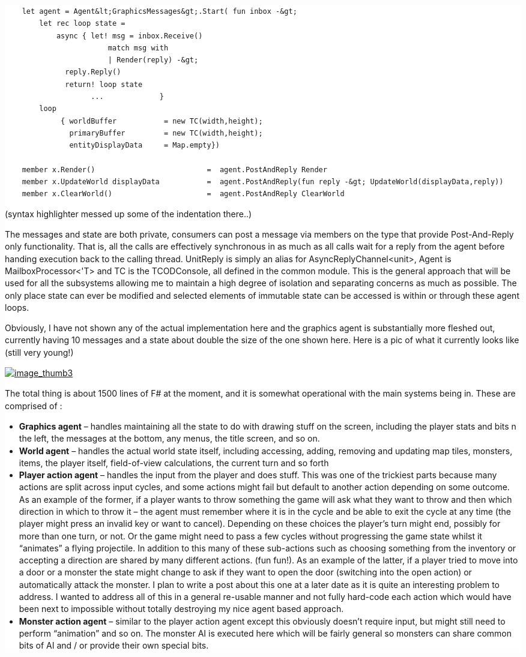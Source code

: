 ```
    let agent = Agent&lt;GraphicsMessages&gt;.Start( fun inbox -&gt;
        let rec loop state = 
            async { let! msg = inbox.Receive()
                        match msg with
                        | Render(reply) -&gt;  
			  reply.Reply()
			  return! loop state
                    ...             }
        loop 
             { worldBuffer           = new TC(width,height);
               primaryBuffer         = new TC(width,height);
               entityDisplayData     = Map.empty})
    
    member x.Render()                          =  agent.PostAndReply Render
    member x.UpdateWorld displayData           =  agent.PostAndReply(fun reply -&gt; UpdateWorld(displayData,reply))
    member x.ClearWorld()                      =  agent.PostAndReply ClearWorld
```

<p>(syntax highlighter messed up some of the indentation there..)</p>
<p>The messages and state are both private, consumers can post a message via members on the type that provide Post-And-Reply only functionality. That is, all the calls are effectively synchronous in as much as all calls wait for a reply from the agent before handing execution back to the calling thread. UnitReply is simply an alias for AsyncReplyChannel&lt;unit&gt;, Agent is MailboxProcessor&lt;'T&gt; and TC is the TCODConsole, all defined in the common module. This is the general approach that will be used for all the subsystems allowing me to maintain a high degree of isolation and separating concerns as much as possible. The only place state can ever be modified and selected elements of immutable state can be accessed is within or through these agent loops.</p>
<p>Obviously, I have not shown any of the actual implementation here and the graphics agent is substantially more fleshed out, currently having 10 messages and a state about double the size of the one shown here. Here is a pic of what it currently looks like (still very young!)</p>
<p><a href="http://www.pinksquirrellabs.com/image.axd?picture=image_thumb3.png"><img style="background-image: none; margin: 0px; padding-left: 0px; padding-right: 0px; display: inline; padding-top: 0px; border: 0px;" title="image_thumb3" src="http://www.pinksquirrellabs.com/image.axd?picture=image_thumb3_thumb.png" alt="image_thumb3" width="785" height="421" border="0" /></a></p>
<p>The total thing is about 1500 lines of F# at the moment, and it is somewhat operational with the main systems being in. These are comprised of :</p>
<ul>
<li><strong>Graphics agent</strong> &ndash; handles maintaining all the state to do with drawing stuff on the screen, including the player stats and bits n the left, the messages at the bottom, any menus, the title screen, and so on.</li>
<li><strong>World agent</strong> &ndash; handles the actual world state itself, including accessing, adding, removing and updating map tiles, monsters, items, the player itself, field-of-view calculations, the current turn and so forth</li>
<li><strong>Player action agent</strong> &ndash; handles the input from the player and does stuff. This was one of the trickiest parts because many actions are split across input cycles, and some actions might fail but default to another action depending on some outcome. As an example of the former, if a player wants to throw something the game will ask what they want to throw and then which direction in which to throw it &ndash; the agent must remember where it is in the cycle and be able to exit the cycle at any time (the player might press an invalid key or want to cancel). Depending on these choices the player&rsquo;s turn might end, possibly for more than one turn, or not. Or the game might need to pass a few cycles without progressing the game state whilst it &ldquo;animates&rdquo; a flying projectile. In addition to this many of these sub-actions such as choosing something from the inventory or accepting a direction are shared by many different actions. (fun fun!). As an example of the latter, if a player tried to move into a door or a monster the state might change to ask if they want to open the door (switching into the open action) or automatically attack the monster. I plan to write a post about this one at a later date as it is quite an interesting problem to address. I wanted to address all of this in a general re-usable manner and not fully hard-code each action which would have been next to impossible without totally destroying my nice agent based approach.</li>
<li><strong>Monster action agent</strong> &ndash; similar to the player action agent except this obviously doesn&rsquo;t require input, but might still need to perform &ldquo;animation&rdquo; and so on. The monster AI is executed here which will be fairly general so monsters can share common bits of AI and / or provide their own special bits.</li>